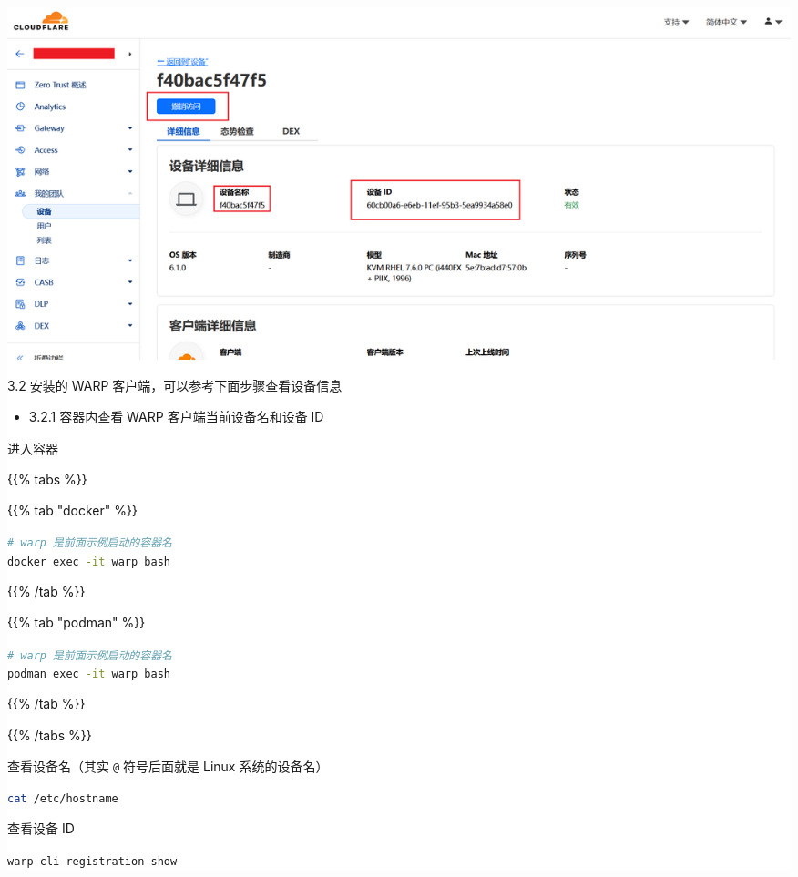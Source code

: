 ![WARP connect15](cloudflare-warp-connect15.png "WARP connect15")

3.2 安装的 WARP 客户端，可以参考下面步骤查看设备信息

- 3.2.1 容器内查看 WARP 客户端当前设备名和设备 ID

进入容器

{{% tabs %}}

{{% tab "docker" %}}

```bash
# warp 是前面示例启动的容器名
docker exec -it warp bash
```

{{% /tab %}}

{{% tab "podman" %}}

```bash
# warp 是前面示例启动的容器名
podman exec -it warp bash
```

{{% /tab %}}

{{% /tabs %}}

查看设备名（其实 `@` 符号后面就是 Linux 系统的设备名）

```bash
cat /etc/hostname
```

查看设备 ID

```bash
warp-cli registration show
```
